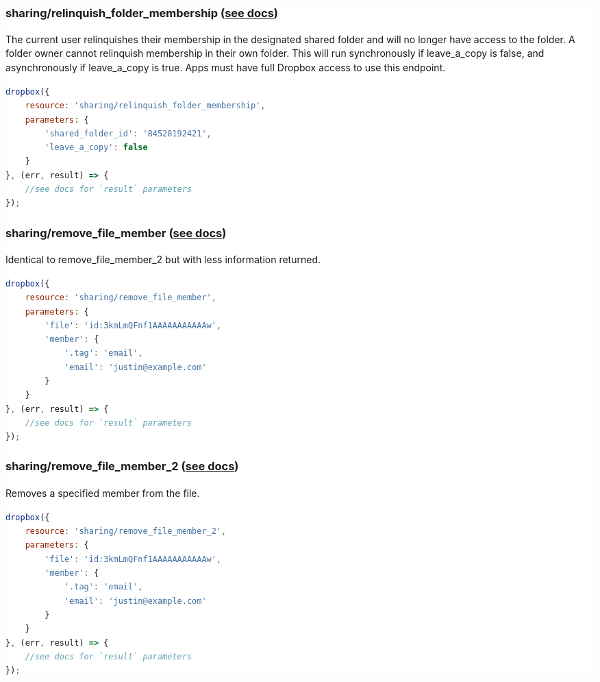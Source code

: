 
### sharing/relinquish_folder_membership ([see docs](https://www.dropbox.com/developers/documentation/http/documentation#sharing-relinquish_folder_membership))
The current user relinquishes their membership in the designated shared folder and will no longer have access to the folder.  A folder owner cannot relinquish membership in their own folder. This will run synchronously if leave_a_copy is false, and asynchronously if leave_a_copy is true. Apps must have full Dropbox access to use this endpoint.

```js
dropbox({
    resource: 'sharing/relinquish_folder_membership',
    parameters: {
        'shared_folder_id': '84528192421',
        'leave_a_copy': false
    }
}, (err, result) => {
    //see docs for `result` parameters
});
```


### sharing/remove_file_member ([see docs](https://www.dropbox.com/developers/documentation/http/documentation#sharing-remove_file_member))
Identical to remove_file_member_2 but with less information returned.

```js
dropbox({
    resource: 'sharing/remove_file_member',
    parameters: {
        'file': 'id:3kmLmQFnf1AAAAAAAAAAAw',
        'member': {
            '.tag': 'email',
            'email': 'justin@example.com'
        }
    }
}, (err, result) => {
    //see docs for `result` parameters
});
```


### sharing/remove_file_member_2 ([see docs](https://www.dropbox.com/developers/documentation/http/documentation#sharing-remove_file_member_2))
Removes a specified member from the file.

```js
dropbox({
    resource: 'sharing/remove_file_member_2',
    parameters: {
        'file': 'id:3kmLmQFnf1AAAAAAAAAAAw',
        'member': {
            '.tag': 'email',
            'email': 'justin@example.com'
        }
    }
}, (err, result) => {
    //see docs for `result` parameters
});
```

